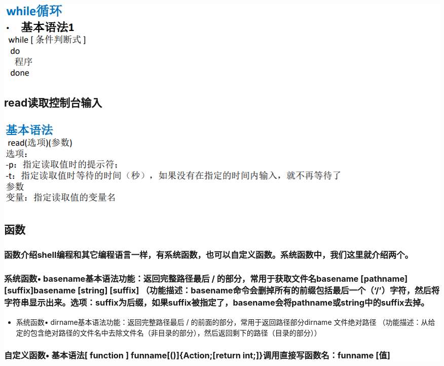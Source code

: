 ### 

![desc](media/e2a73e5d1217f8b2ce94fe4631ba63a2.png)

## read读取控制台输入

### 

![desc](media/ecc25d9ab65e8a4f4ff08e7e7a0cffef.png)

## 函数

### 函数介绍shell编程和其它编程语言一样，有系统函数，也可以自定义函数。系统函数中，我们这里就介绍两个。

### 系统函数• basename基本语法功能：返回完整路径最后 / 的部分，常用于获取文件名basename [pathname] [suffix]basename [string] [suffix] （功能描述：basename命令会删掉所有的前缀包括最后一个（‘/’）字符，然后将字符串显示出来。选项：suffix为后缀，如果suffix被指定了，basename会将pathname或string中的suffix去掉。

-   系统函数• dirname基本语法功能：返回完整路径最后 / 的前面的部分，常用于返回路径部分dirname 文件绝对路径 （功能描述：从给定的包含绝对路径的文件名中去除文件名（非目录的部分），然后返回剩下的路径（目录的部分））

### 自定义函数• 基本语法[ function ] funname[()]{Action;[return int;]}调用直接写函数名：funname [值]
